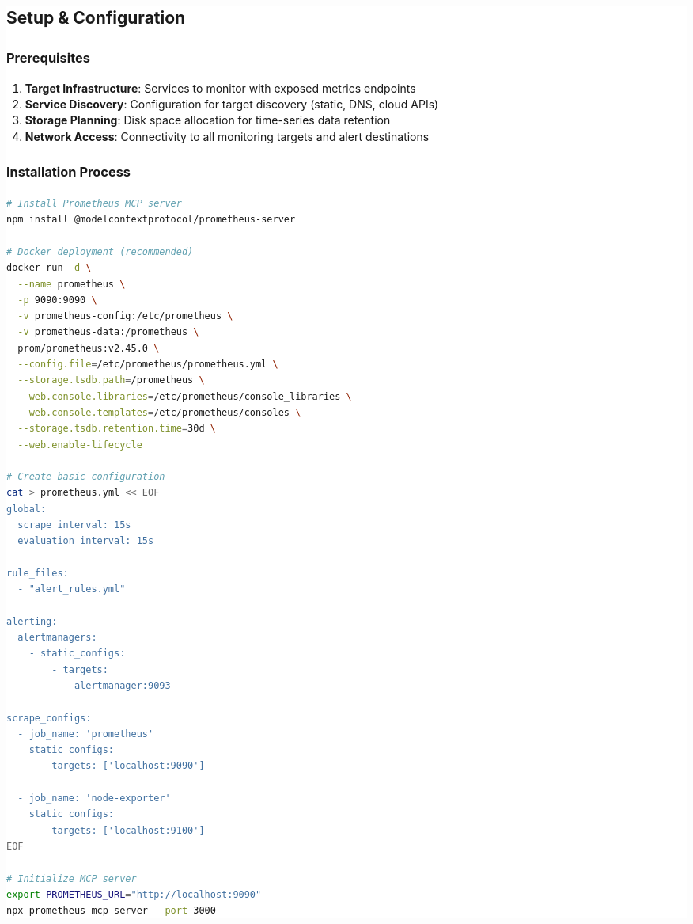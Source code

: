 ## Setup & Configuration

### Prerequisites
1. **Target Infrastructure**: Services to monitor with exposed metrics endpoints
2. **Service Discovery**: Configuration for target discovery (static, DNS, cloud APIs)
3. **Storage Planning**: Disk space allocation for time-series data retention
4. **Network Access**: Connectivity to all monitoring targets and alert destinations

### Installation Process
```bash
# Install Prometheus MCP server
npm install @modelcontextprotocol/prometheus-server

# Docker deployment (recommended)
docker run -d \
  --name prometheus \
  -p 9090:9090 \
  -v prometheus-config:/etc/prometheus \
  -v prometheus-data:/prometheus \
  prom/prometheus:v2.45.0 \
  --config.file=/etc/prometheus/prometheus.yml \
  --storage.tsdb.path=/prometheus \
  --web.console.libraries=/etc/prometheus/console_libraries \
  --web.console.templates=/etc/prometheus/consoles \
  --storage.tsdb.retention.time=30d \
  --web.enable-lifecycle

# Create basic configuration
cat > prometheus.yml << EOF
global:
  scrape_interval: 15s
  evaluation_interval: 15s

rule_files:
  - "alert_rules.yml"

alerting:
  alertmanagers:
    - static_configs:
        - targets:
          - alertmanager:9093

scrape_configs:
  - job_name: 'prometheus'
    static_configs:
      - targets: ['localhost:9090']
      
  - job_name: 'node-exporter'
    static_configs:
      - targets: ['localhost:9100']
EOF

# Initialize MCP server
export PROMETHEUS_URL="http://localhost:9090"
npx prometheus-mcp-server --port 3000
```

